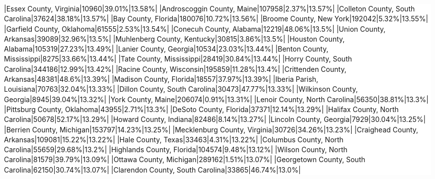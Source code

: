 |Essex County, Virginia|10960|39.01%|13.58%|
|Androscoggin County, Maine|107958|2.37%|13.57%|
|Colleton County, South Carolina|37624|38.18%|13.57%|
|Bay County, Florida|180076|10.72%|13.56%|
|Broome County, New York|192042|5.32%|13.55%|
|Garfield County, Oklahoma|61555|2.53%|13.54%|
|Conecuh County, Alabama|12219|48.06%|13.5%|
|Union County, Arkansas|39089|32.96%|13.5%|
|Muhlenberg County, Kentucky|30815|3.86%|13.5%|
|Houston County, Alabama|105319|27.23%|13.49%|
|Lanier County, Georgia|10534|23.03%|13.44%|
|Benton County, Mississippi|8275|33.66%|13.44%|
|Tate County, Mississippi|28419|30.84%|13.44%|
|Horry County, South Carolina|344186|12.99%|13.42%|
|Racine County, Wisconsin|195859|11.28%|13.4%|
|Crittenden County, Arkansas|48381|48.6%|13.39%|
|Madison County, Florida|18557|37.97%|13.39%|
|Iberia Parish, Louisiana|70763|32.04%|13.33%|
|Dillon County, South Carolina|30473|47.77%|13.33%|
|Wilkinson County, Georgia|8945|39.04%|13.32%|
|York County, Maine|206074|0.91%|13.31%|
|Lenoir County, North Carolina|56350|38.81%|13.3%|
|Pittsburg County, Oklahoma|43955|2.71%|13.3%|
|DeSoto County, Florida|37371|12.14%|13.29%|
|Halifax County, North Carolina|50678|52.17%|13.29%|
|Howard County, Indiana|82486|8.14%|13.27%|
|Lincoln County, Georgia|7929|30.04%|13.25%|
|Berrien County, Michigan|153797|14.23%|13.25%|
|Mecklenburg County, Virginia|30726|34.26%|13.23%|
|Craighead County, Arkansas|109081|15.22%|13.22%|
|Hale County, Texas|33463|4.31%|13.22%|
|Columbus County, North Carolina|55659|29.68%|13.2%|
|Highlands County, Florida|104574|9.48%|13.12%|
|Wilson County, North Carolina|81579|39.79%|13.09%|
|Ottawa County, Michigan|289162|1.51%|13.07%|
|Georgetown County, South Carolina|62150|30.74%|13.07%|
|Clarendon County, South Carolina|33865|46.74%|13.0%|
